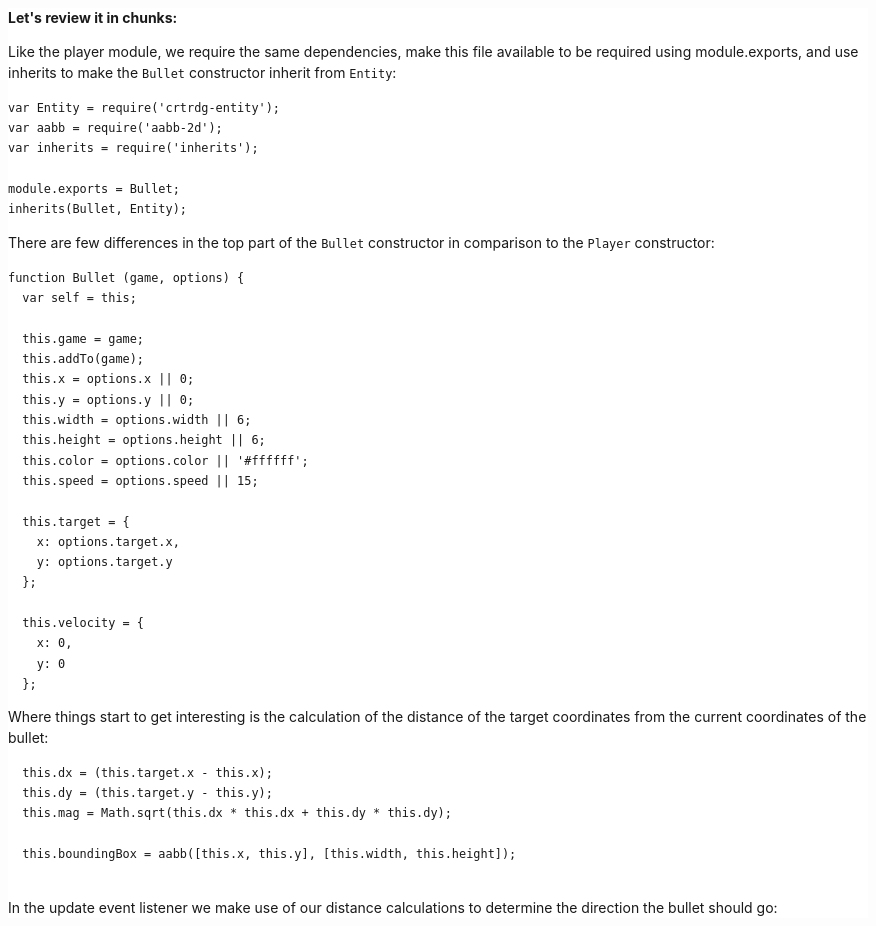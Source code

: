 **Let's review it in chunks:**


Like the player module, we require the same dependencies, make this file available to be required using module.exports, and use inherits to make the `Bullet` constructor inherit from `Entity`:

```
var Entity = require('crtrdg-entity');
var aabb = require('aabb-2d');
var inherits = require('inherits');

module.exports = Bullet;
inherits(Bullet, Entity);
```

There are few differences in the top part of the `Bullet` constructor in comparison to the `Player` constructor:

```
function Bullet (game, options) {
  var self = this;
  
  this.game = game;
  this.addTo(game);
  this.x = options.x || 0;
  this.y = options.y || 0;
  this.width = options.width || 6;
  this.height = options.height || 6;
  this.color = options.color || '#ffffff';
  this.speed = options.speed || 15;
  
  this.target = {
    x: options.target.x,
    y: options.target.y
  };

  this.velocity = {
    x: 0,
    y: 0
  };
```

Where things start to get interesting is the calculation of the distance of the target coordinates from the current coordinates of the bullet:

```
  this.dx = (this.target.x - this.x);
  this.dy = (this.target.y - this.y);
  this.mag = Math.sqrt(this.dx * this.dx + this.dy * this.dy);
  
  this.boundingBox = aabb([this.x, this.y], [this.width, this.height]);
  
```

In the update event listener we make use of our distance calculations to determine the direction the bullet should go:
